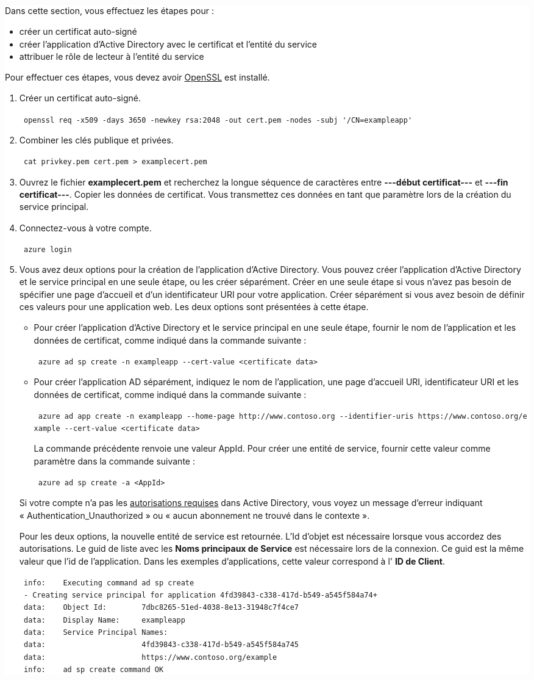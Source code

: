 Dans cette section, vous effectuez les étapes pour :

- créer un certificat auto-signé
- créer l’application d’Active Directory avec le certificat et l’entité du service
- attribuer le rôle de lecteur à l’entité du service

Pour effectuer ces étapes, vous devez avoir [OpenSSL](http://www.openssl.org/) est installé.

1. Créer un certificat auto-signé.

        openssl req -x509 -days 3650 -newkey rsa:2048 -out cert.pem -nodes -subj '/CN=exampleapp'

2. Combiner les clés publique et privées.

        cat privkey.pem cert.pem > examplecert.pem

3. Ouvrez le fichier **examplecert.pem** et recherchez la longue séquence de caractères entre **---début certificat---** et **---fin certificat---**. Copier les données de certificat. Vous transmettez ces données en tant que paramètre lors de la création du service principal.

1. Connectez-vous à votre compte.

        azure login

1. Vous avez deux options pour la création de l’application d’Active Directory. Vous pouvez créer l’application d’Active Directory et le service principal en une seule étape, ou les créer séparément. Créer en une seule étape si vous n’avez pas besoin de spécifier une page d’accueil et d’un identificateur URI pour votre application. Créer séparément si vous avez besoin de définir ces valeurs pour une application web. Les deux options sont présentées à cette étape.

     - Pour créer l’application d’Active Directory et le service principal en une seule étape, fournir le nom de l’application et les données de certificat, comme indiqué dans la commande suivante :
     
            azure ad sp create -n exampleapp --cert-value <certificate data>
     
     - Pour créer l’application AD séparément, indiquez le nom de l’application, une page d’accueil URI, identificateur URI et les données de certificat, comme indiqué dans la commande suivante :
     
            azure ad app create -n exampleapp --home-page http://www.contoso.org --identifier-uris https://www.contoso.org/example --cert-value <certificate data>

         La commande précédente renvoie une valeur AppId. Pour créer une entité de service, fournir cette valeur comme paramètre dans la commande suivante :
     
            azure ad sp create -a <AppId>
  
     Si votre compte n’a pas les [autorisations requises](#required-permissions) dans Active Directory, vous voyez un message d’erreur indiquant « Authentication_Unauthorized » ou « aucun abonnement ne trouvé dans le contexte ».
    
     Pour les deux options, la nouvelle entité de service est retournée. L’Id d’objet est nécessaire lorsque vous accordez des autorisations. Le guid de liste avec les **Noms principaux de Service** est nécessaire lors de la connexion. Ce guid est la même valeur que l’id de l’application. Dans les exemples d’applications, cette valeur correspond à l' **ID de Client**. 
    
        info:    Executing command ad sp create
        - Creating service principal for application 4fd39843-c338-417d-b549-a545f584a74+
        data:    Object Id:        7dbc8265-51ed-4038-8e13-31948c7f4ce7
        data:    Display Name:     exampleapp
        data:    Service Principal Names:
        data:                      4fd39843-c338-417d-b549-a545f584a745
        data:                      https://www.contoso.org/example
        info:    ad sp create command OK
        